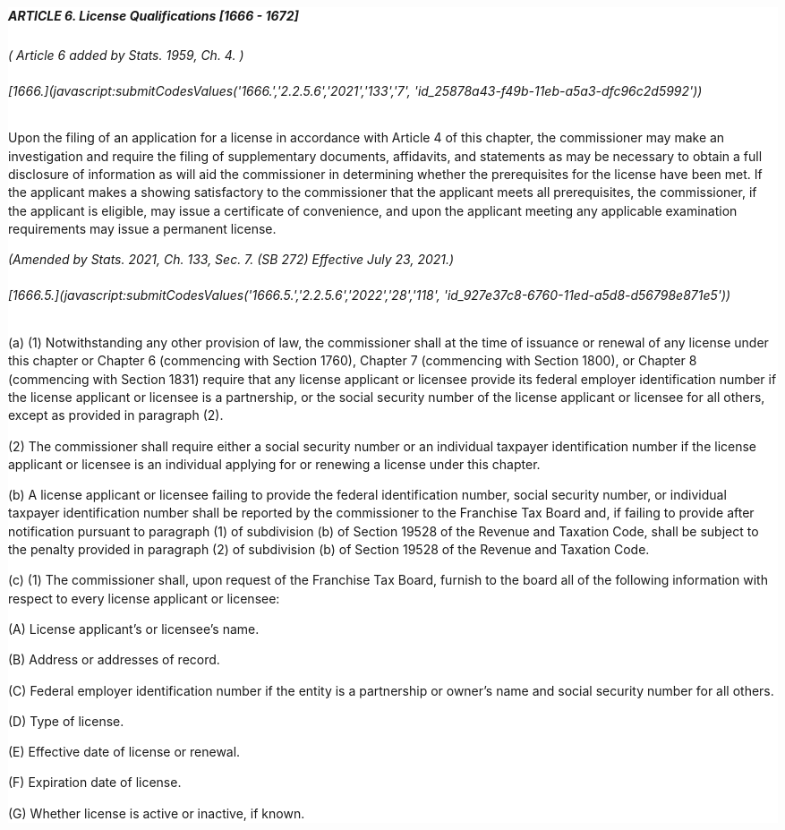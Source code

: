 ##### **ARTICLE 6. License Qualifications [1666 - 1672]**

*( Article 6 added by Stats. 1959, Ch. 4. )*

  

###### [1666.](javascript:submitCodesValues('1666.','2.2.5.6','2021','133','7', 'id_25878a43-f49b-11eb-a5a3-dfc96c2d5992'))

Upon the filing of an application for a license in accordance with Article 4 of this chapter, the commissioner may make an investigation and require the filing of supplementary documents, affidavits, and statements as may be necessary to obtain a full disclosure of information as will aid the commissioner in determining whether the prerequisites for the license have been met. If the applicant makes a showing satisfactory to the commissioner that the applicant meets all prerequisites, the commissioner, if the applicant is eligible, may issue a certificate of convenience, and upon the applicant meeting any applicable examination requirements may issue a permanent license.

*(Amended by Stats. 2021, Ch. 133, Sec. 7. (SB 272) Effective July 23, 2021.)*

###### [1666.5.](javascript:submitCodesValues('1666.5.','2.2.5.6','2022','28','118', 'id_927e37c8-6760-11ed-a5d8-d56798e871e5'))

(a) (1) Notwithstanding any other provision of law, the commissioner shall at the time of issuance or renewal of any license under this chapter or Chapter 6 (commencing with Section 1760), Chapter 7 (commencing with Section 1800), or Chapter 8 (commencing with Section 1831) require that any license applicant or licensee provide its federal employer identification number if the license applicant or licensee is a partnership, or the social security number of the license applicant or licensee for all others, except as provided in paragraph (2).

(2) The commissioner shall require either a social security number or an individual taxpayer identification number if the license
applicant or licensee is an individual applying for or renewing a license under this chapter.

(b) A license applicant or licensee failing to provide the federal identification number, social security number, or individual taxpayer identification number shall be reported by the commissioner to the Franchise Tax Board and, if failing to provide after notification pursuant to paragraph (1) of subdivision (b) of Section 19528 of the Revenue and Taxation Code, shall be subject to the penalty provided in paragraph (2) of subdivision (b) of Section 19528 of the Revenue and Taxation Code.

(c) (1) The commissioner shall, upon request of the Franchise Tax Board, furnish to the board all of the following information with respect to every license applicant or licensee:

(A) License applicant’s or licensee’s name.

(B) Address or addresses of record.

(C) Federal employer identification number if the entity is a partnership or owner’s name and social security number for all others.

(D) Type of license.

(E) Effective date of license or renewal.

(F) Expiration date of license.

(G) Whether license is active or inactive, if known.
